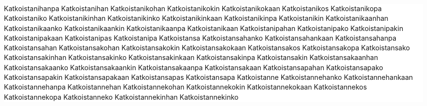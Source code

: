 Katkoistanihanpa
Katkoistanihan
Katkoistanikohan
Katkoistanikokin
Katkoistanikokaan
Katkoistanikos
Katkoistanikopa
Katkoistaniko
Katkoistanikinhan
Katkoistanikinko
Katkoistanikinkaan
Katkoistanikinpa
Katkoistanikin
Katkoistanikaanhan
Katkoistanikaanko
Katkoistanikaankin
Katkoistanikaanpa
Katkoistanikaan
Katkoistanipahan
Katkoistanipako
Katkoistanipakin
Katkoistanipakaan
Katkoistanipas
Katkoistanipa
Katkoistansa
Katkoistansahanko
Katkoistansahankaan
Katkoistansahanpa
Katkoistansahan
Katkoistansakohan
Katkoistansakokin
Katkoistansakokaan
Katkoistansakos
Katkoistansakopa
Katkoistansako
Katkoistansakinhan
Katkoistansakinko
Katkoistansakinkaan
Katkoistansakinpa
Katkoistansakin
Katkoistansakaanhan
Katkoistansakaanko
Katkoistansakaankin
Katkoistansakaanpa
Katkoistansakaan
Katkoistansapahan
Katkoistansapako
Katkoistansapakin
Katkoistansapakaan
Katkoistansapas
Katkoistansapa
Katkoistanne
Katkoistannehanko
Katkoistannehankaan
Katkoistannehanpa
Katkoistannehan
Katkoistannekohan
Katkoistannekokin
Katkoistannekokaan
Katkoistannekos
Katkoistannekopa
Katkoistanneko
Katkoistannekinhan
Katkoistannekinko